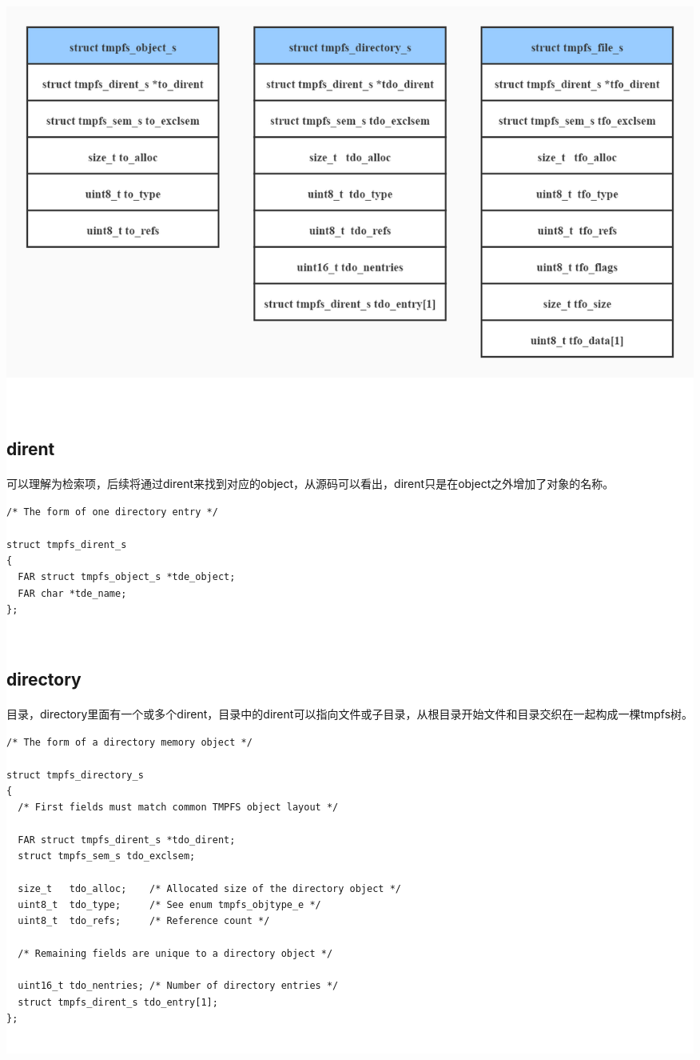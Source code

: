 <center><img src="./nuttx.jpg" style="zoom:100%"></center>
<br><br>

## dirent
可以理解为检索项，后续将通过dirent来找到对应的object，从源码可以看出，dirent只是在object之外增加了对象的名称。
```
/* The form of one directory entry */

struct tmpfs_dirent_s
{
  FAR struct tmpfs_object_s *tde_object;
  FAR char *tde_name;
};
```
<br>

## directory
目录，directory里面有一个或多个dirent，目录中的dirent可以指向文件或子目录，从根目录开始文件和目录交织在一起构成一棵tmpfs树。
```
/* The form of a directory memory object */

struct tmpfs_directory_s
{
  /* First fields must match common TMPFS object layout */

  FAR struct tmpfs_dirent_s *tdo_dirent;
  struct tmpfs_sem_s tdo_exclsem;

  size_t   tdo_alloc;    /* Allocated size of the directory object */
  uint8_t  tdo_type;     /* See enum tmpfs_objtype_e */
  uint8_t  tdo_refs;     /* Reference count */

  /* Remaining fields are unique to a directory object */

  uint16_t tdo_nentries; /* Number of directory entries */
  struct tmpfs_dirent_s tdo_entry[1];
};
```
<br>
